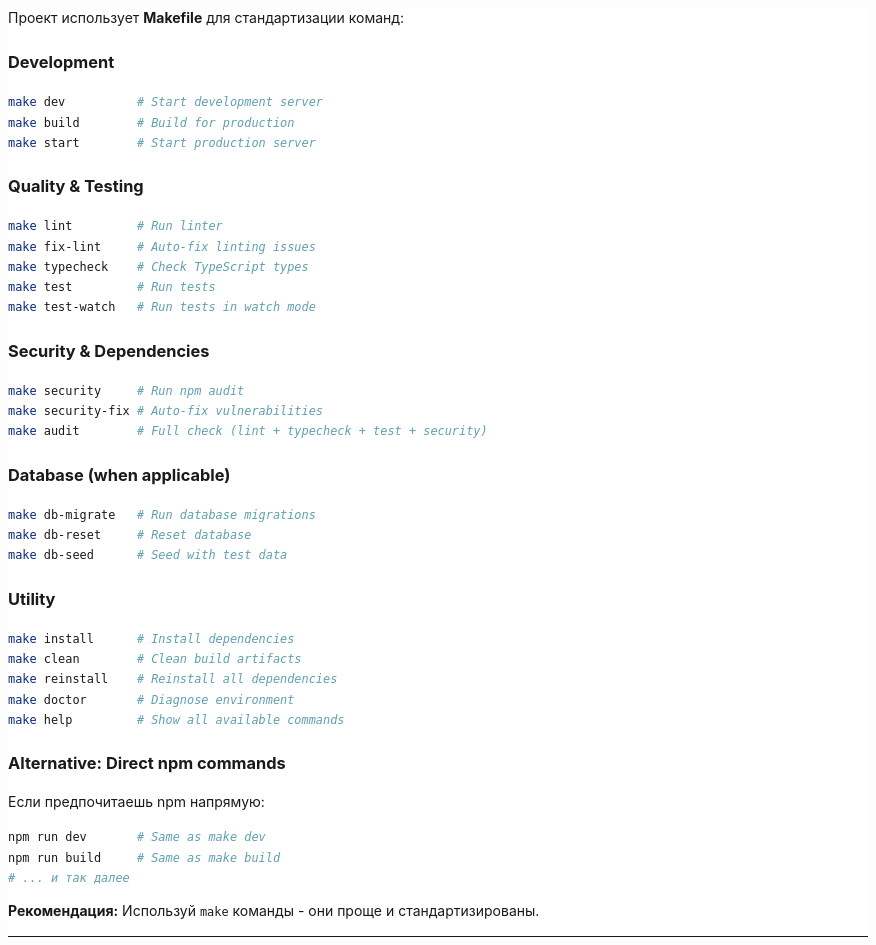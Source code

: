 Проект использует **Makefile** для стандартизации команд:

### Development
```bash
make dev          # Start development server
make build        # Build for production
make start        # Start production server
```

### Quality & Testing
```bash
make lint         # Run linter
make fix-lint     # Auto-fix linting issues
make typecheck    # Check TypeScript types
make test         # Run tests
make test-watch   # Run tests in watch mode
```

### Security & Dependencies
```bash
make security     # Run npm audit
make security-fix # Auto-fix vulnerabilities
make audit        # Full check (lint + typecheck + test + security)
```

### Database (when applicable)
```bash
make db-migrate   # Run database migrations
make db-reset     # Reset database
make db-seed      # Seed with test data
```

### Utility
```bash
make install      # Install dependencies
make clean        # Clean build artifacts
make reinstall    # Reinstall all dependencies
make doctor       # Diagnose environment
make help         # Show all available commands
```

### Alternative: Direct npm commands
Если предпочитаешь npm напрямую:
```bash
npm run dev       # Same as make dev
npm run build     # Same as make build
# ... и так далее
```

**Рекомендация:** Используй `make` команды - они проще и стандартизированы.

---

